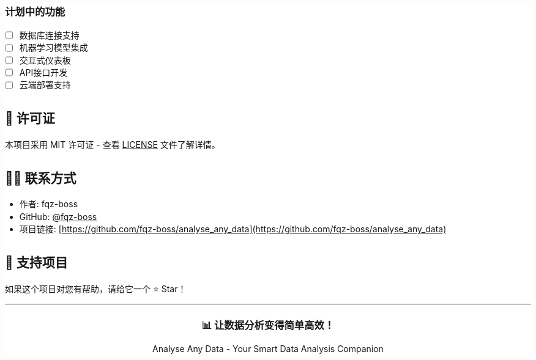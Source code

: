 ### 计划中的功能
- [ ] 数据库连接支持
- [ ] 机器学习模型集成
- [ ] 交互式仪表板
- [ ] API接口开发
- [ ] 云端部署支持

## 📄 许可证

本项目采用 MIT 许可证 - 查看 [LICENSE](LICENSE) 文件了解详情。

## 🙋‍♂️ 联系方式

- 作者: fqz-boss
- GitHub: [@fqz-boss](https://github.com/fqz-boss)
- 项目链接: [https://github.com/fqz-boss/analyse_any_data](https://github.com/fqz-boss/analyse_any_data)

## 🌟 支持项目

如果这个项目对您有帮助，请给它一个 ⭐ Star！

---

<div align="center">
  <h3>📊 让数据分析变得简单高效！</h3>
  <p>Analyse Any Data - Your Smart Data Analysis Companion</p>
</div>
